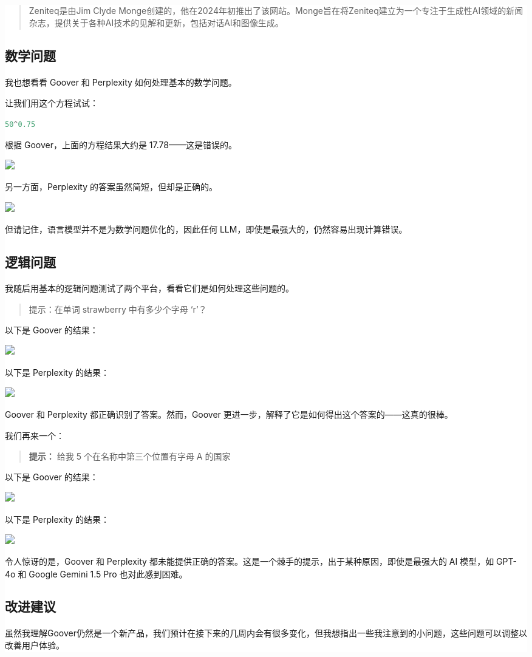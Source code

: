 > Zeniteq是由Jim Clyde Monge创建的，他在2024年初推出了该网站。Monge旨在将Zeniteq建立为一个专注于生成性AI领域的新闻杂志，提供关于各种AI技术的见解和更新，包括对话AI和图像生成。

## 数学问题

我也想看看 Goover 和 Perplexity 如何处理基本的数学问题。

让我们用这个方程试试：

```python
50^0.75
```
根据 Goover，上面的方程结果大约是 17\.78——这是错误的。

![](https://images.weserv.nl/?url=https://cdn-images-1.readmedium.com/v2/resize:fit:800/1*tyaevDrmb2k76uaw-In01w.png)

另一方面，Perplexity 的答案虽然简短，但却是正确的。

![](https://images.weserv.nl/?url=https://cdn-images-1.readmedium.com/v2/resize:fit:800/1*S3gtpQHUlf3Dg0bFuEmWrQ.png)

但请记住，语言模型并不是为数学问题优化的，因此任何 LLM，即使是最强大的，仍然容易出现计算错误。

## 逻辑问题

我随后用基本的逻辑问题测试了两个平台，看看它们是如何处理这些问题的。

> 提示：在单词 strawberry 中有多少个字母 ‘r’？

以下是 Goover 的结果：

![](https://images.weserv.nl/?url=https://cdn-images-1.readmedium.com/v2/resize:fit:800/1*9Lejfq4U97XiEoUkQL2qCw.png)

以下是 Perplexity 的结果：

![](https://images.weserv.nl/?url=https://cdn-images-1.readmedium.com/v2/resize:fit:800/1*TpCRIRVwc2DmNlTDNHNrsQ.png)

Goover 和 Perplexity 都正确识别了答案。然而，Goover 更进一步，解释了它是如何得出这个答案的——这真的很棒。

我们再来一个：

> **提示：** 给我 5 个在名称中第三个位置有字母 A 的国家

以下是 Goover 的结果：

![](https://images.weserv.nl/?url=https://cdn-images-1.readmedium.com/v2/resize:fit:800/1*x41ipcbGF3oRQ-LSz5V09g.png)

以下是 Perplexity 的结果：

![](https://images.weserv.nl/?url=https://cdn-images-1.readmedium.com/v2/resize:fit:800/1*9_vCrD8Y2mDzsFj0HWjOFw.png)

令人惊讶的是，Goover 和 Perplexity 都未能提供正确的答案。这是一个棘手的提示，出于某种原因，即使是最强大的 AI 模型，如 GPT-4o 和 Google Gemini 1.5 Pro 也对此感到困难。

## 改进建议

虽然我理解Goover仍然是一个新产品，我们预计在接下来的几周内会有很多变化，但我想指出一些我注意到的小问题，这些问题可以调整以改善用户体验。
